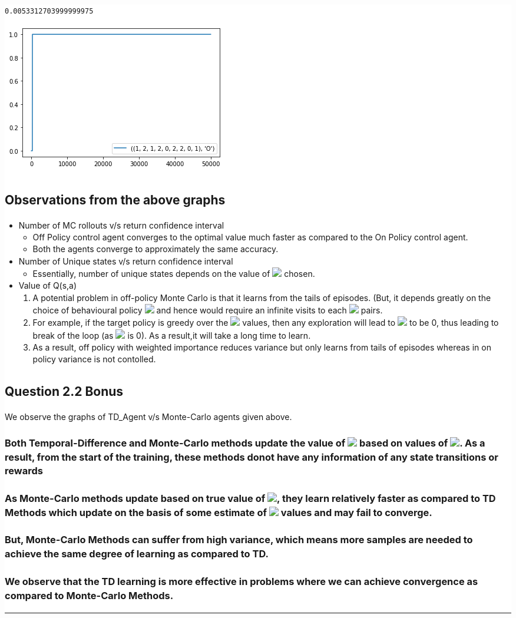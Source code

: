 
    0.0053312703999999975



![png](Monte-Carlo_Methods_files/Monte-Carlo_Methods_52_7.png)


## Observations from the above graphs
- Number of MC rollouts v/s return confidence interval
    - Off Policy control agent converges to the optimal value much faster as compared to the On Policy control agent.
    - Both the agents converge to approximately the same accuracy.
- Number of Unique states v/s return confidence interval
    - Essentially, number of unique states depends on the value of <img src="https://render.githubusercontent.com/render/math?math=\epsilon"> chosen.
- Value of Q(s,a)
    1. A potential problem in off-policy Monte Carlo is that it learns from the tails of episodes. (But, it depends greatly on the choice of behavioural policy <img src="https://render.githubusercontent.com/render/math?math=b"> and hence would require an infinite visits to each <img src="https://render.githubusercontent.com/render/math?math=(s,a)"> pairs.
    2. For example, if the target policy is greedy over the <img src="https://render.githubusercontent.com/render/math?math=Q(s,a)"> values, then any exploration will lead to <img src="https://render.githubusercontent.com/render/math?math=\delta W"> to be 0, thus leading to break of the loop (as <img src="https://render.githubusercontent.com/render/math?math=\pi(a|s)"> is 0). As a result,it will take a long time to learn.
    3. As a result, off policy with weighted importance reduces variance but only learns from tails of episodes whereas in on policy variance is not contolled.

## Question 2.2 Bonus

We observe the graphs of TD_Agent v/s Monte-Carlo agents given above.

### Both Temporal-Difference and Monte-Carlo methods update the value of <img src="https://render.githubusercontent.com/render/math?math=Q(s_{t+1},a_{t+1})"> based on values of <img src="https://render.githubusercontent.com/render/math?math=Q(s_t,a_t)">. As a result, from the start of the training, these methods donot have any information of any state transitions or rewards
### As Monte-Carlo methods update based on true value of <img src="https://render.githubusercontent.com/render/math?math=Q(s,a)">, they learn relatively faster as compared to TD Methods which update on the basis of some estimate of <img src="https://render.githubusercontent.com/render/math?math=Q(s,a)"> values and may fail to converge.
### But, Monte-Carlo Methods can suffer from high variance, which means more samples are needed to achieve the same degree of learning as compared to TD.
### We observe that the TD learning is more effective in problems where we can achieve convergence as compared to Monte-Carlo Methods.

---